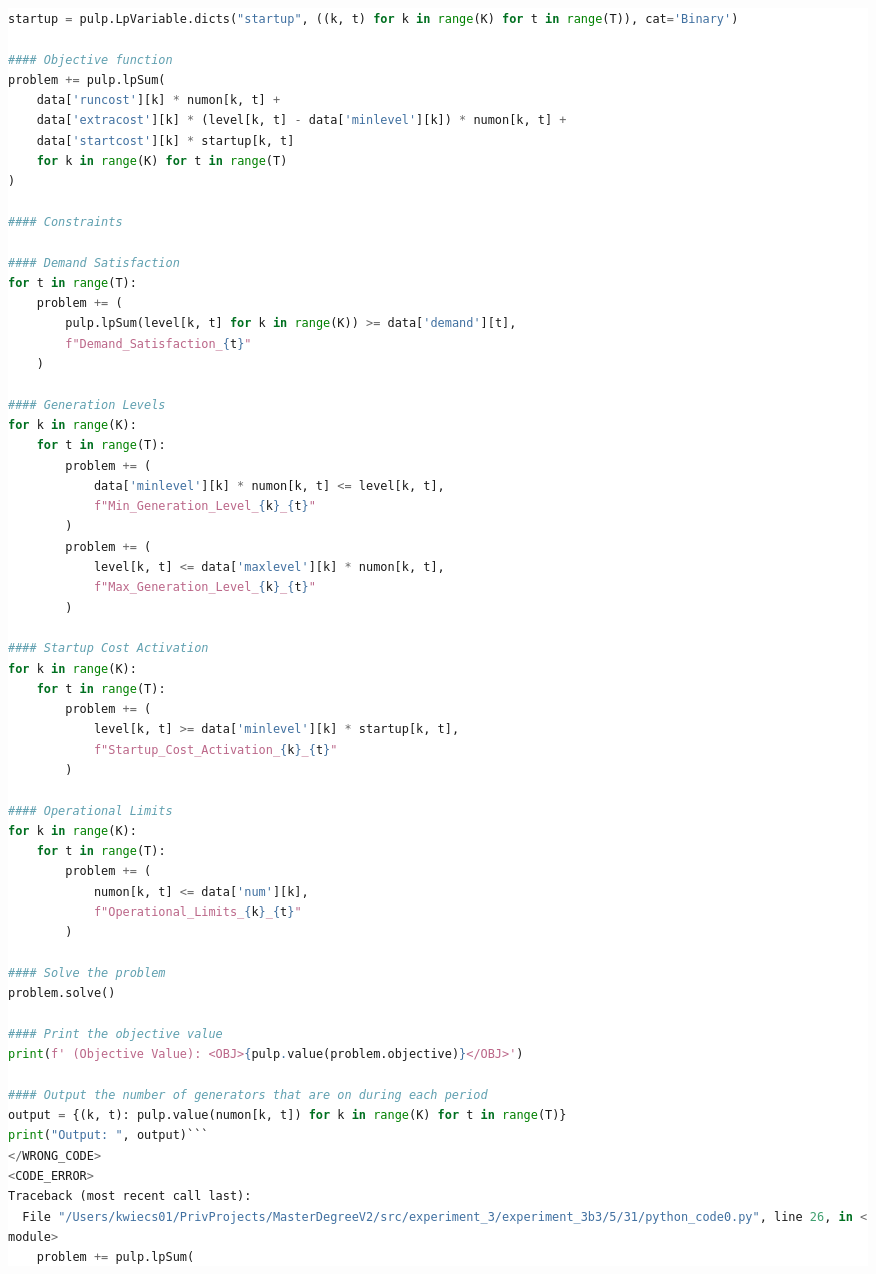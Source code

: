 ```python
startup = pulp.LpVariable.dicts("startup", ((k, t) for k in range(K) for t in range(T)), cat='Binary')

#### Objective function
problem += pulp.lpSum(
    data['runcost'][k] * numon[k, t] + 
    data['extracost'][k] * (level[k, t] - data['minlevel'][k]) * numon[k, t] +
    data['startcost'][k] * startup[k, t]
    for k in range(K) for t in range(T)
)

#### Constraints

#### Demand Satisfaction
for t in range(T):
    problem += (
        pulp.lpSum(level[k, t] for k in range(K)) >= data['demand'][t],
        f"Demand_Satisfaction_{t}"
    )

#### Generation Levels
for k in range(K):
    for t in range(T):
        problem += (
            data['minlevel'][k] * numon[k, t] <= level[k, t],
            f"Min_Generation_Level_{k}_{t}"
        )
        problem += (
            level[k, t] <= data['maxlevel'][k] * numon[k, t],
            f"Max_Generation_Level_{k}_{t}"
        )

#### Startup Cost Activation
for k in range(K):
    for t in range(T):
        problem += (
            level[k, t] >= data['minlevel'][k] * startup[k, t],
            f"Startup_Cost_Activation_{k}_{t}"
        )

#### Operational Limits
for k in range(K):
    for t in range(T):
        problem += (
            numon[k, t] <= data['num'][k],
            f"Operational_Limits_{k}_{t}"
        )

#### Solve the problem
problem.solve()

#### Print the objective value
print(f' (Objective Value): <OBJ>{pulp.value(problem.objective)}</OBJ>')

#### Output the number of generators that are on during each period
output = {(k, t): pulp.value(numon[k, t]) for k in range(K) for t in range(T)}
print("Output: ", output)```
</WRONG_CODE>
<CODE_ERROR>
Traceback (most recent call last):
  File "/Users/kwiecs01/PrivProjects/MasterDegreeV2/src/experiment_3/experiment_3b3/5/31/python_code0.py", line 26, in <module>
    problem += pulp.lpSum(
```